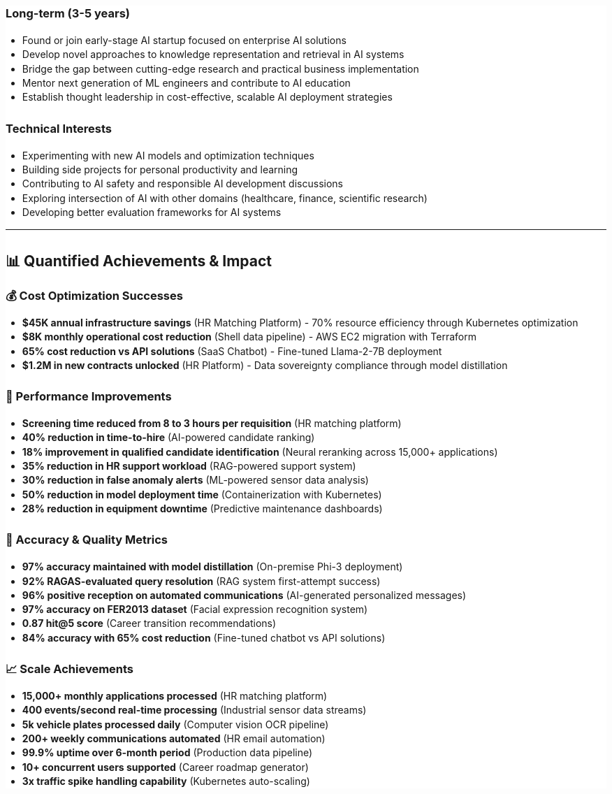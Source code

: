 ### **Long-term (3-5 years)**
- Found or join early-stage AI startup focused on enterprise AI solutions
- Develop novel approaches to knowledge representation and retrieval in AI systems
- Bridge the gap between cutting-edge research and practical business implementation
- Mentor next generation of ML engineers and contribute to AI education
- Establish thought leadership in cost-effective, scalable AI deployment strategies

### **Technical Interests**
- Experimenting with new AI models and optimization techniques
- Building side projects for personal productivity and learning
- Contributing to AI safety and responsible AI development discussions
- Exploring intersection of AI with other domains (healthcare, finance, scientific research)
- Developing better evaluation frameworks for AI systems

---

## 📊 **Quantified Achievements & Impact**

### **💰 Cost Optimization Successes**
- **$45K annual infrastructure savings** (HR Matching Platform) - 70% resource efficiency through Kubernetes optimization
- **$8K monthly operational cost reduction** (Shell data pipeline) - AWS EC2 migration with Terraform
- **65% cost reduction vs API solutions** (SaaS Chatbot) - Fine-tuned Llama-2-7B deployment
- **$1.2M in new contracts unlocked** (HR Platform) - Data sovereignty compliance through model distillation

### **🚀 Performance Improvements**
- **Screening time reduced from 8 to 3 hours per requisition** (HR matching platform)
- **40% reduction in time-to-hire** (AI-powered candidate ranking)
- **18% improvement in qualified candidate identification** (Neural reranking across 15,000+ applications)
- **35% reduction in HR support workload** (RAG-powered support system)
- **30% reduction in false anomaly alerts** (ML-powered sensor data analysis)
- **50% reduction in model deployment time** (Containerization with Kubernetes)
- **28% reduction in equipment downtime** (Predictive maintenance dashboards)

### **🎯 Accuracy & Quality Metrics**
- **97% accuracy maintained with model distillation** (On-premise Phi-3 deployment)
- **92% RAGAS-evaluated query resolution** (RAG system first-attempt success)
- **96% positive reception on automated communications** (AI-generated personalized messages)
- **97% accuracy on FER2013 dataset** (Facial expression recognition system)
- **0.87 hit@5 score** (Career transition recommendations)
- **84% accuracy with 65% cost reduction** (Fine-tuned chatbot vs API solutions)

### **📈 Scale Achievements**
- **15,000+ monthly applications processed** (HR matching platform)
- **400 events/second real-time processing** (Industrial sensor data streams)
- **5k vehicle plates processed daily** (Computer vision OCR pipeline)
- **200+ weekly communications automated** (HR email automation)
- **99.9% uptime over 6-month period** (Production data pipeline)
- **10+ concurrent users supported** (Career roadmap generator)
- **3x traffic spike handling capability** (Kubernetes auto-scaling)

